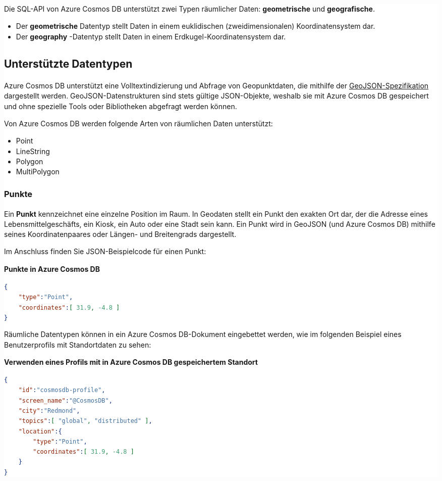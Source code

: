 Die SQL-API von Azure Cosmos DB unterstützt zwei Typen räumlicher Daten: **geometrische** und **geografische**.

- Der **geometrische** Datentyp stellt Daten in einem euklidischen (zweidimensionalen) Koordinatensystem dar.
- Der **geography** -Datentyp stellt Daten in einem Erdkugel-Koordinatensystem dar.

## <a name="supported-data-types"></a>Unterstützte Datentypen

Azure Cosmos DB unterstützt eine Volltextindizierung und Abfrage von Geopunktdaten, die mithilfe der [GeoJSON-Spezifikation](https://tools.ietf.org/html/rfc7946) dargestellt werden. GeoJSON-Datenstrukturen sind stets gültige JSON-Objekte, weshalb sie mit Azure Cosmos DB gespeichert und ohne spezielle Tools oder Bibliotheken abgefragt werden können.

Von Azure Cosmos DB werden folgende Arten von räumlichen Daten unterstützt:

- Point
- LineString
- Polygon
- MultiPolygon

### <a name="points"></a>Punkte

Ein **Punkt** kennzeichnet eine einzelne Position im Raum. In Geodaten stellt ein Punkt den exakten Ort dar, der die Adresse eines Lebensmittelgeschäfts, ein Kiosk, ein Auto oder eine Stadt sein kann.  Ein Punkt wird in GeoJSON (und Azure Cosmos DB) mithilfe seines Koordinatenpaares oder Längen- und Breitengrads dargestellt.

Im Anschluss finden Sie JSON-Beispielcode für einen Punkt:

**Punkte in Azure Cosmos DB**

```json
{
    "type":"Point",
    "coordinates":[ 31.9, -4.8 ]
}
```

Räumliche Datentypen können in ein Azure Cosmos DB-Dokument eingebettet werden, wie im folgenden Beispiel eines Benutzerprofils mit Standortdaten zu sehen:

**Verwenden eines Profils mit in Azure Cosmos DB gespeichertem Standort**

```json
{
    "id":"cosmosdb-profile",
    "screen_name":"@CosmosDB",
    "city":"Redmond",
    "topics":[ "global", "distributed" ],
    "location":{
        "type":"Point",
        "coordinates":[ 31.9, -4.8 ]
    }
}
```
